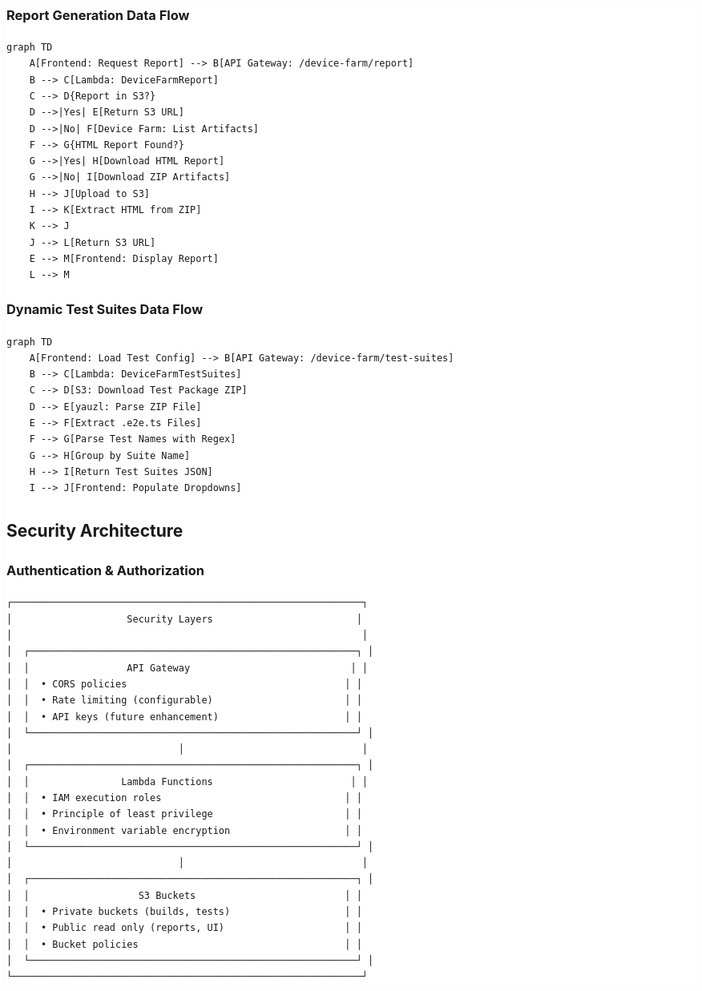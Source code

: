 ### Report Generation Data Flow

```mermaid
graph TD
    A[Frontend: Request Report] --> B[API Gateway: /device-farm/report]
    B --> C[Lambda: DeviceFarmReport]
    C --> D{Report in S3?}
    D -->|Yes| E[Return S3 URL]
    D -->|No| F[Device Farm: List Artifacts]
    F --> G{HTML Report Found?}
    G -->|Yes| H[Download HTML Report]
    G -->|No| I[Download ZIP Artifacts]
    H --> J[Upload to S3]
    I --> K[Extract HTML from ZIP]
    K --> J
    J --> L[Return S3 URL]
    E --> M[Frontend: Display Report]
    L --> M
```

### Dynamic Test Suites Data Flow

```mermaid
graph TD
    A[Frontend: Load Test Config] --> B[API Gateway: /device-farm/test-suites]
    B --> C[Lambda: DeviceFarmTestSuites]
    C --> D[S3: Download Test Package ZIP]
    D --> E[yauzl: Parse ZIP File]
    E --> F[Extract .e2e.ts Files]
    F --> G[Parse Test Names with Regex]
    G --> H[Group by Suite Name]
    H --> I[Return Test Suites JSON]
    I --> J[Frontend: Populate Dropdowns]
```

## Security Architecture

### Authentication & Authorization

```
┌─────────────────────────────────────────────────────────────┐
│                    Security Layers                         │
│                                                             │
│  ┌─────────────────────────────────────────────────────────┐ │
│  │                 API Gateway                            │ │
│  │  • CORS policies                                      │ │
│  │  • Rate limiting (configurable)                       │ │
│  │  • API keys (future enhancement)                      │ │
│  └─────────────────────────────────────────────────────────┘ │
│                             │                               │
│  ┌─────────────────────────────────────────────────────────┐ │
│  │                Lambda Functions                        │ │
│  │  • IAM execution roles                                │ │
│  │  • Principle of least privilege                       │ │
│  │  • Environment variable encryption                    │ │
│  └─────────────────────────────────────────────────────────┘ │
│                             │                               │
│  ┌─────────────────────────────────────────────────────────┐ │
│  │                   S3 Buckets                          │ │
│  │  • Private buckets (builds, tests)                    │ │
│  │  • Public read only (reports, UI)                     │ │
│  │  • Bucket policies                                    │ │
│  └─────────────────────────────────────────────────────────┘ │
└─────────────────────────────────────────────────────────────┘
```